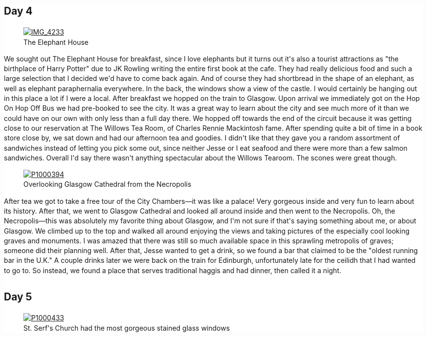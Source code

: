 <div class="flex-video widescreen">
  <iframe width="853" height="480" src="https://www.youtube.com/embed/lX6yL66enbI?rel=0&amp;vq=hd720" frameborder="0" allowfullscreen></iframe>
</div>

## Day 4

<figure class="text-center">
  <a class="th" href="http://www.flickr.com/photos/amy_sloan/9158583513/" title="IMG_4233 by AMsloan, on Flickr"><img src="https://farm4.staticflickr.com/3679/9158583513_81d90771cd_z.jpg" width="640" height="480" alt="IMG_4233"></a>
  <figcaption>The Elephant House</figcaption>
</figure>

We sought out The Elephant House for breakfast, since I love elephants but it turns out it's also a tourist attractions as "the birthplace of Harry Potter" due to JK Rowling writing the entire first book at the cafe. They had really delicious food and such a large selection that I decided we'd have to come back again. And of course they had shortbread in the shape of an elephant, as well as elephant paraphernalia everywhere. In the back, the windows show a view of the castle. I would certainly be hanging out in this place a lot if I were a local. After breakfast we hopped on the train to Glasgow. Upon arrival we immediately got on the Hop On Hop Off Bus we had pre-booked to see the city. It was a great way to learn about the city and see much more of it than we could have on our own with only less than a full day there. We hopped off towards the end of the circuit because it was getting close to our reservation at The Willows Tea Room, of Charles Rennie Mackintosh fame. After spending quite a bit of time in a book store close by, we sat down and had our afternoon tea and goodies. I didn't like that they gave you a random assortment of sandwiches instead of letting you pick some out, since neither Jesse or I eat seafood and there were more than a few salmon sandwiches. Overall I'd say there wasn't anything spectacular about the Willows Tearoom. The scones were great though.

<figure class="text-center">
  <a class="th" href="http://www.flickr.com/photos/amy_sloan/9160908512/" title="P1000394 by AMsloan, on Flickr"><img src="https://farm4.staticflickr.com/3666/9160908512_dda4417f34_z.jpg" width="640" height="480" alt="P1000394"></a>
  <figcaption>Overlooking Glasgow Cathedral from the Necropolis</figcaption>
</figure>

After tea we got to take a free tour of the City Chambers—it was like a palace! Very gorgeous inside and very fun to learn about its history. After that, we went to Glasgow Cathedral and looked all around inside and then went to the Necropolis. Oh, the Necropolis—this was absolutely my favorite thing about Glasgow, and I'm not sure if that's saying something about me, or about Glasgow. We climbed up to the top and walked all around enjoying the views and taking pictures of the especially cool looking graves and monuments. I was amazed that there was still so much available space in this sprawling metropolis of graves; someone did their planning well. After that, Jesse wanted to get a drink, so we found a bar that claimed to be the "oldest running bar in the U.K." A couple drinks later we were back on the train for Edinburgh, unfortunately late for the ceilidh that I had wanted to go to. So instead, we found a place that serves traditional haggis and had dinner, then called it a night.


## Day 5

<figure class="text-center">
  <a href="http://www.flickr.com/photos/amy_sloan/9160970730/" title="P1000433 by AMsloan, on Flickr"><img src="https://farm6.staticflickr.com/5346/9160970730_71799e3e12_z.jpg" width="640" height="480" alt="P1000433"></a>
  <figcaption>St. Serf's Church had the most gorgeous stained glass windows</figcaption>
</figure>
